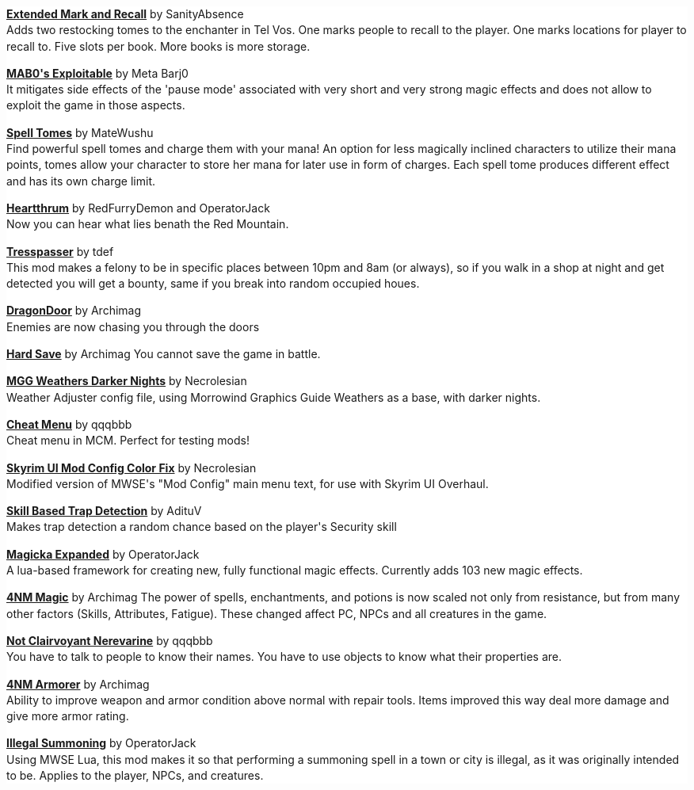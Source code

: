 [**Extended Mark and Recall**](https://www.nexusmods.com/morrowind/mods/47209) by SanityAbsence  
Adds two restocking tomes to the enchanter in Tel Vos. One marks people to recall to the player. One marks locations for player to recall to. Five slots per book. More books is more storage.

[**MAB0's Exploitable**](https://www.nexusmods.com/morrowind/mods/47215) by Meta Barj0  
It mitigates side effects of the 'pause mode' associated with very short and very strong magic effects and does not allow to exploit the game in those aspects.

[**Spell Tomes**](https://www.nexusmods.com/morrowind/mods/47217) by MateWushu  
Find powerful spell tomes and charge them with your mana! An option for less magically inclined characters to utilize their mana points, tomes allow your character to store her mana for later use in form of charges. Each spell tome produces different effect and has its own charge limit.

[**Heartthrum**](https://www.nexusmods.com/morrowind/mods/47178) by RedFurryDemon and OperatorJack  
Now you can hear what lies benath the Red Mountain.

[**Tresspasser**](https://www.nexusmods.com/morrowind/mods/47159) by tdef  
This mod makes a felony to be in specific places between 10pm and 8am (or always), so if you walk in a shop at night and get detected you will get a bounty, same if you break into random occupied houes.

[**DragonDoor**](https://www.nexusmods.com/morrowind/mods/47169) by Archimag  
Enemies are now chasing you through the doors

[**Hard Save**](https://www.nexusmods.com/morrowind/mods/47170) by Archimag
You cannot save the game in battle.

[**MGG Weathers Darker Nights**](https://www.nexusmods.com/morrowind/mods/47141) by Necrolesian  
Weather Adjuster config file, using Morrowind Graphics Guide Weathers as a base, with darker nights.

[**Cheat Menu**](https://www.nexusmods.com/morrowind/mods/47143) by qqqbbb  
Cheat menu in MCM. Perfect for testing mods!

[**Skyrim UI Mod Config Color Fix**](https://www.nexusmods.com/morrowind/mods/47148) by Necrolesian  
Modified version of MWSE's "Mod Config" main menu text, for use with Skyrim UI Overhaul.

[**Skill Based Trap Detection**](https://www.nexusmods.com/morrowind/mods/47120) by AdituV  
Makes trap detection a random chance based on the player's Security skill

[**Magicka Expanded**](https://www.nexusmods.com/morrowind/mods/47111) by OperatorJack  
A lua-based framework for creating new, fully functional magic effects. Currently adds 103 new magic effects.

[**4NM Magic**](https://www.nexusmods.com/morrowind/mods/47095) by Archimag
The power of spells, enchantments, and potions is now scaled not only from resistance, but from many other factors (Skills, Attributes, Fatigue). These changed affect PC, NPCs and all creatures in the game.

[**Not Clairvoyant Nerevarine**](https://www.nexusmods.com/morrowind/mods/47102) by qqqbbb  
You have to talk to people to know their names. You have to use objects to know what their properties are.

[**4NM Armorer**](https://www.nexusmods.com/morrowind/mods/47104) by Archimag  
Ability to improve weapon and armor condition above normal with repair tools. Items improved this way deal more damage and give more armor rating.

[**Illegal Summoning**](https://www.nexusmods.com/morrowind/mods/47105) by OperatorJack  
Using MWSE Lua, this mod makes it so that performing a summoning spell in a town or city is illegal, as it was originally intended to be. Applies to the player, NPCs, and creatures.
